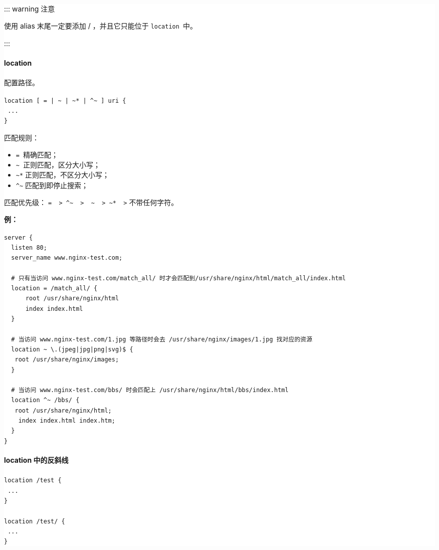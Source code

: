 ::: warning 注意

使用 alias 末尾一定要添加 / ，并且它只能位于 `location `中。

:::

#### location

配置路径。

~~~nginx
location [ = | ~ | ~* | ^~ ] uri {
 ...
}
~~~

匹配规则：

- `= `精确匹配；
- `~ `正则匹配，区分大小写；
- `~*` 正则匹配，不区分大小写；
- `^~` 匹配到即停止搜索；

匹配优先级： `=  > ^~  >  ~  > ~*  >` 不带任何字符。

**例：**

~~~nginx
server {
  listen 80;
  server_name www.nginx-test.com;
  
  # 只有当访问 www.nginx-test.com/match_all/ 时才会匹配到/usr/share/nginx/html/match_all/index.html
  location = /match_all/ {
      root /usr/share/nginx/html
      index index.html
  }
  
  # 当访问 www.nginx-test.com/1.jpg 等路径时会去 /usr/share/nginx/images/1.jpg 找对应的资源
  location ~ \.(jpeg|jpg|png|svg)$ {
   root /usr/share/nginx/images;
  }
  
  # 当访问 www.nginx-test.com/bbs/ 时会匹配上 /usr/share/nginx/html/bbs/index.html
  location ^~ /bbs/ {
   root /usr/share/nginx/html;
    index index.html index.htm;
  }
}
~~~

#### location 中的反斜线

~~~nginx
location /test {
 ...
}

location /test/ {
 ...
}
~~~
